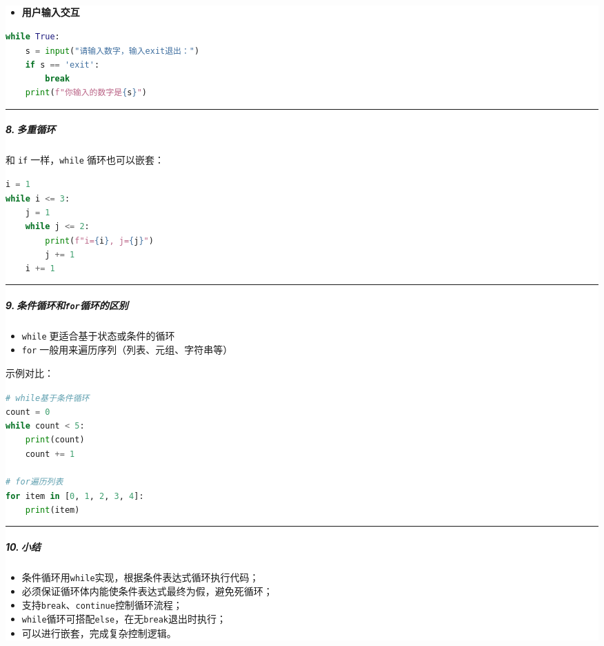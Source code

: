 - **用户输入交互**

```python
while True:
    s = input("请输入数字，输入exit退出：")
    if s == 'exit':
        break
    print(f"你输入的数字是{s}")
```

---

##### 8. 多重循环

和 `if` 一样，`while` 循环也可以嵌套：

```python
i = 1
while i <= 3:
    j = 1
    while j <= 2:
        print(f"i={i}, j={j}")
        j += 1
    i += 1
```

---

##### 9. 条件循环和`for`循环的区别

- `while` 更适合基于状态或条件的循环
- `for` 一般用来遍历序列（列表、元组、字符串等）

示例对比：

```python
# while基于条件循环
count = 0
while count < 5:
    print(count)
    count += 1

# for遍历列表
for item in [0, 1, 2, 3, 4]:
    print(item)
```

---

##### 10. 小结

- 条件循环用`while`实现，根据条件表达式循环执行代码；
- 必须保证循环体内能使条件表达式最终为假，避免死循环；
- 支持`break`、`continue`控制循环流程；
- `while`循环可搭配`else`，在无`break`退出时执行；
- 可以进行嵌套，完成复杂控制逻辑。
